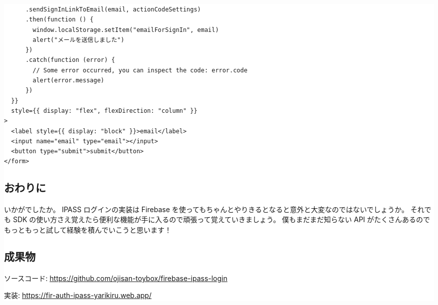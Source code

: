 ```tsx
      .sendSignInLinkToEmail(email, actionCodeSettings)
      .then(function () {
        window.localStorage.setItem("emailForSignIn", email)
        alert("メールを送信しました")
      })
      .catch(function (error) {
        // Some error occurred, you can inspect the code: error.code
        alert(error.message)
      })
  }}
  style={{ display: "flex", flexDirection: "column" }}
>
  <label style={{ display: "block" }}>email</label>
  <input name="email" type="email"></input>
  <button type="submit">submit</button>
</form>
```

## おわりに

いかがでしたか。
IPASS ログインの実装は Firebase を使ってもちゃんとやりきるとなると意外と大変なのではないでしょうか。
それでも SDK の使い方さえ覚えたら便利な機能が手に入るので頑張って覚えていきましょう。
僕もまだまだ知らない API がたくさんあるのでもっともっと試して経験を積んでいこうと思います！

## 成果物

ソースコード: https://github.com/ojisan-toybox/firebase-ipass-login

実装: https://fir-auth-ipass-yarikiru.web.app/
